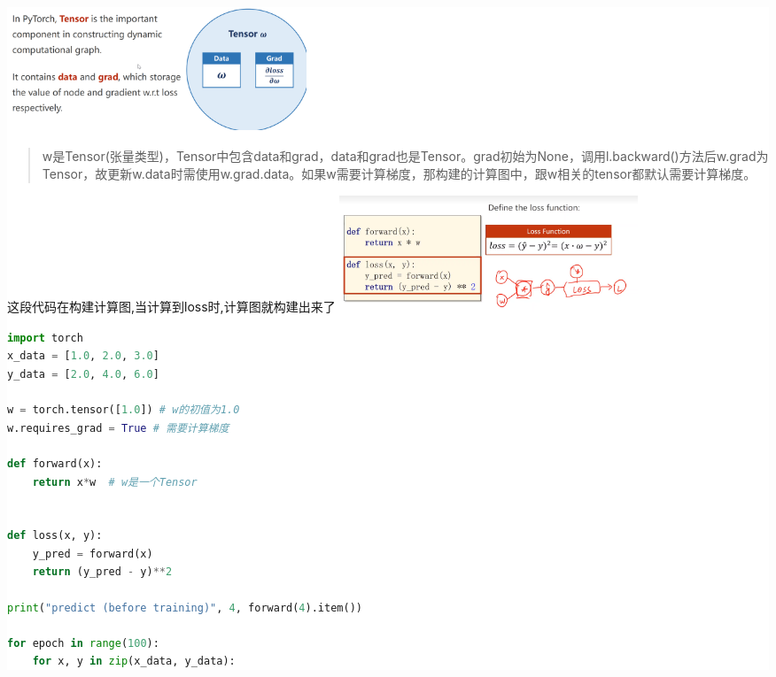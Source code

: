 <img src="./images/pytorch%E6%B7%B1%E5%BA%A6%E5%AD%A6%E4%B9%A0%E5%AE%9E%E8%B7%B5.images/1713367701718-69aad943-14f4-43bc-ad45-3daf92cc0334.png" alt="image.png" style="zoom:33%;" />

> w是Tensor(张量类型)，Tensor中包含data和grad，data和grad也是Tensor。grad初始为None，调用l.backward()方法后w.grad为Tensor，故更新w.data时需使用w.grad.data。如果w需要计算梯度，那构建的计算图中，跟w相关的tensor都默认需要计算梯度。



这段代码在构建计算图,当计算到loss时,计算图就构建出来了
<img src="./images/pytorch%E6%B7%B1%E5%BA%A6%E5%AD%A6%E4%B9%A0%E5%AE%9E%E8%B7%B5.images/1713367990699-4f455d32-6fc7-4820-bdb2-b9d5af291978.png" alt="image.png" style="zoom: 33%;" />

```python
import torch
x_data = [1.0, 2.0, 3.0]
y_data = [2.0, 4.0, 6.0]
 
w = torch.tensor([1.0]) # w的初值为1.0
w.requires_grad = True # 需要计算梯度
 
def forward(x):
    return x*w  # w是一个Tensor
 
 
def loss(x, y):
    y_pred = forward(x)
    return (y_pred - y)**2
 
print("predict (before training)", 4, forward(4).item())
 
for epoch in range(100):
    for x, y in zip(x_data, y_data):
```